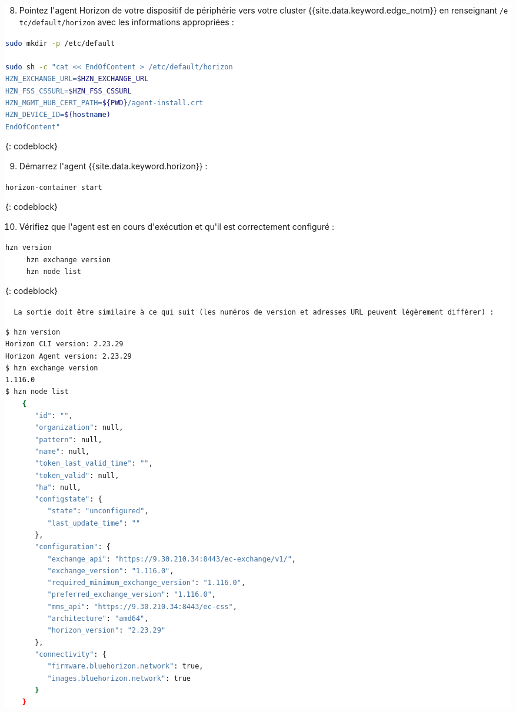 8. Pointez l'agent Horizon de votre dispositif de périphérie vers votre cluster {{site.data.keyword.edge_notm}} en renseignant `/etc/default/horizon` avec les informations appropriées :

  ```bash
  sudo mkdir -p /etc/default

  sudo sh -c "cat << EndOfContent > /etc/default/horizon
  HZN_EXCHANGE_URL=$HZN_EXCHANGE_URL
  HZN_FSS_CSSURL=$HZN_FSS_CSSURL
  HZN_MGMT_HUB_CERT_PATH=${PWD}/agent-install.crt
  HZN_DEVICE_ID=$(hostname)
  EndOfContent"
  ```
  {: codeblock}

9. Démarrez l'agent {{site.data.keyword.horizon}} :

  ```bash
  horizon-container start
  ```
  {: codeblock}

10. Vérifiez que l'agent est en cours d'exécution et qu'il est correctement configuré :

  ```bash
  hzn version
       hzn exchange version
       hzn node list
  ```
  {: codeblock}

      La sortie doit être similaire à ce qui suit (les numéros de version et adresses URL peuvent légèrement différer) :

  ```bash
  $ hzn version
  Horizon CLI version: 2.23.29
  Horizon Agent version: 2.23.29
  $ hzn exchange version
  1.116.0
  $ hzn node list
      {
         "id": "",
         "organization": null,
         "pattern": null,
         "name": null,
         "token_last_valid_time": "",
         "token_valid": null,
         "ha": null,
         "configstate": {
            "state": "unconfigured",
            "last_update_time": ""
         },
         "configuration": {
            "exchange_api": "https://9.30.210.34:8443/ec-exchange/v1/",
            "exchange_version": "1.116.0",
            "required_minimum_exchange_version": "1.116.0",
            "preferred_exchange_version": "1.116.0",
            "mms_api": "https://9.30.210.34:8443/ec-css",
            "architecture": "amd64",
            "horizon_version": "2.23.29"
         },
         "connectivity": {
            "firmware.bluehorizon.network": true,
            "images.bluehorizon.network": true
         }
      }
  ```